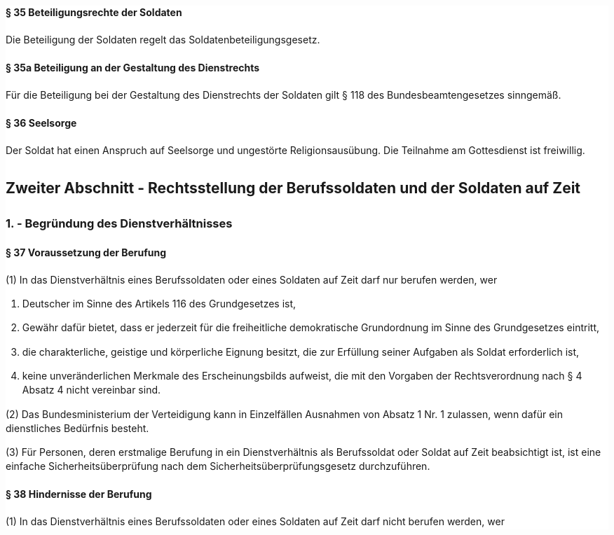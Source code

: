
#### § 35 Beteiligungsrechte der Soldaten

Die Beteiligung der Soldaten regelt das Soldatenbeteiligungsgesetz.


#### § 35a Beteiligung an der Gestaltung des Dienstrechts

Für die Beteiligung bei der Gestaltung des Dienstrechts der Soldaten gilt § 118 des Bundesbeamtengesetzes sinngemäß.


#### § 36 Seelsorge

Der Soldat hat einen Anspruch auf Seelsorge und ungestörte Religionsausübung. Die Teilnahme am Gottesdienst ist freiwillig.


## Zweiter Abschnitt - Rechtsstellung der Berufssoldaten und der Soldaten auf Zeit



### 1. - Begründung des Dienstverhältnisses



#### § 37 Voraussetzung der Berufung

(1) In das Dienstverhältnis eines Berufssoldaten oder eines Soldaten auf Zeit darf nur berufen werden, wer

1.  Deutscher im Sinne des Artikels 116 des Grundgesetzes ist,


2.  Gewähr dafür bietet, dass er jederzeit für die freiheitliche demokratische Grundordnung im Sinne des Grundgesetzes eintritt,


3.  die charakterliche, geistige und körperliche Eignung besitzt, die zur Erfüllung seiner Aufgaben als Soldat erforderlich ist,


4.  keine unveränderlichen Merkmale des Erscheinungsbilds aufweist, die mit den Vorgaben der Rechtsverordnung nach § 4 Absatz 4 nicht vereinbar sind.




(2) Das Bundesministerium der Verteidigung kann in Einzelfällen Ausnahmen von Absatz 1 Nr. 1 zulassen, wenn dafür ein dienstliches Bedürfnis besteht.

(3) Für Personen, deren erstmalige Berufung in ein Dienstverhältnis als Berufssoldat oder Soldat auf Zeit beabsichtigt ist, ist eine einfache Sicherheitsüberprüfung nach dem Sicherheitsüberprüfungsgesetz durchzuführen.


#### § 38 Hindernisse der Berufung

(1) In das Dienstverhältnis eines Berufssoldaten oder eines Soldaten auf Zeit darf nicht berufen werden, wer
